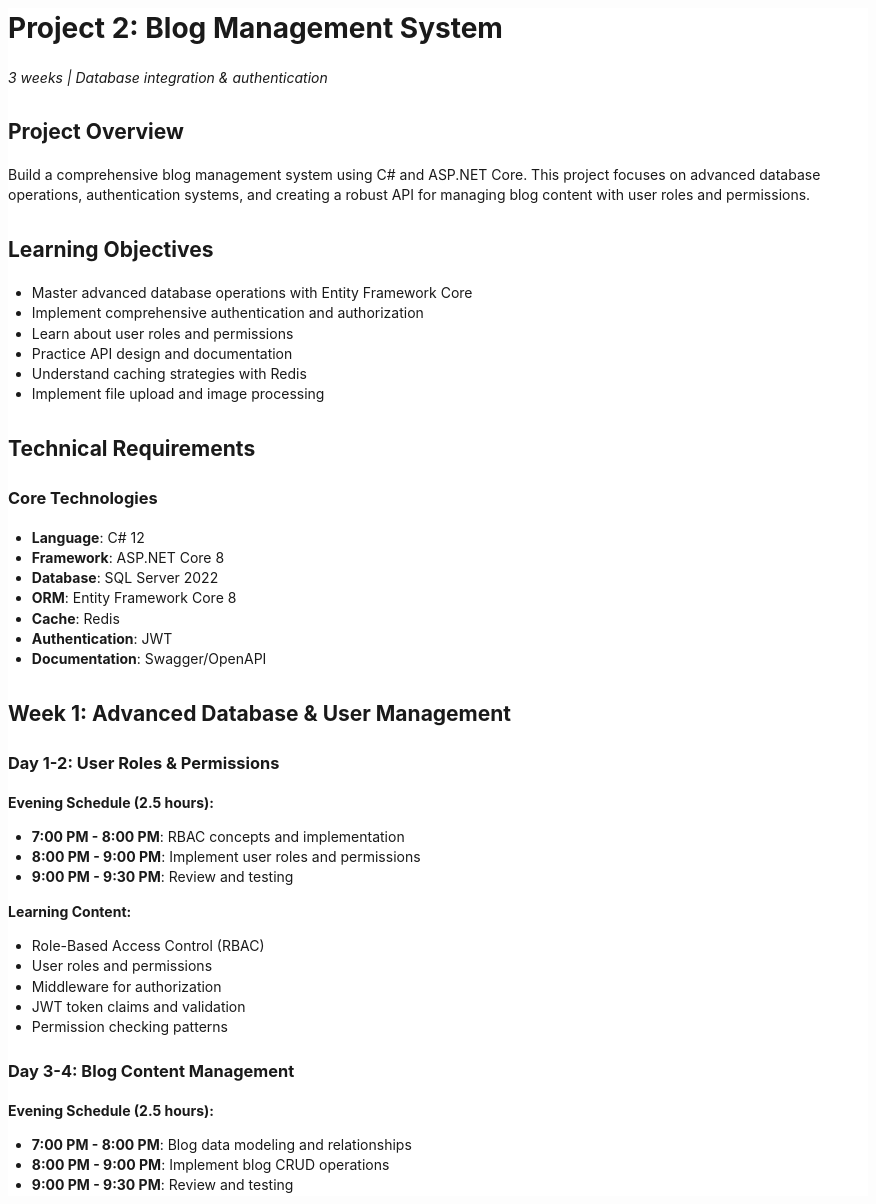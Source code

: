 # Project 2: Blog Management System
*3 weeks | Database integration & authentication*

## Project Overview
Build a comprehensive blog management system using C# and ASP.NET Core. This project focuses on advanced database operations, authentication systems, and creating a robust API for managing blog content with user roles and permissions.

## Learning Objectives
- Master advanced database operations with Entity Framework Core
- Implement comprehensive authentication and authorization
- Learn about user roles and permissions
- Practice API design and documentation
- Understand caching strategies with Redis
- Implement file upload and image processing

## Technical Requirements

### **Core Technologies**
- **Language**: C# 12
- **Framework**: ASP.NET Core 8
- **Database**: SQL Server 2022
- **ORM**: Entity Framework Core 8
- **Cache**: Redis
- **Authentication**: JWT
- **Documentation**: Swagger/OpenAPI

## Week 1: Advanced Database & User Management

### **Day 1-2: User Roles & Permissions**
**Evening Schedule (2.5 hours):**
- **7:00 PM - 8:00 PM**: RBAC concepts and implementation
- **8:00 PM - 9:00 PM**: Implement user roles and permissions
- **9:00 PM - 9:30 PM**: Review and testing

**Learning Content:**
- Role-Based Access Control (RBAC)
- User roles and permissions
- Middleware for authorization
- JWT token claims and validation
- Permission checking patterns

### **Day 3-4: Blog Content Management**
**Evening Schedule (2.5 hours):**
- **7:00 PM - 8:00 PM**: Blog data modeling and relationships
- **8:00 PM - 9:00 PM**: Implement blog CRUD operations
- **9:00 PM - 9:30 PM**: Review and testing
